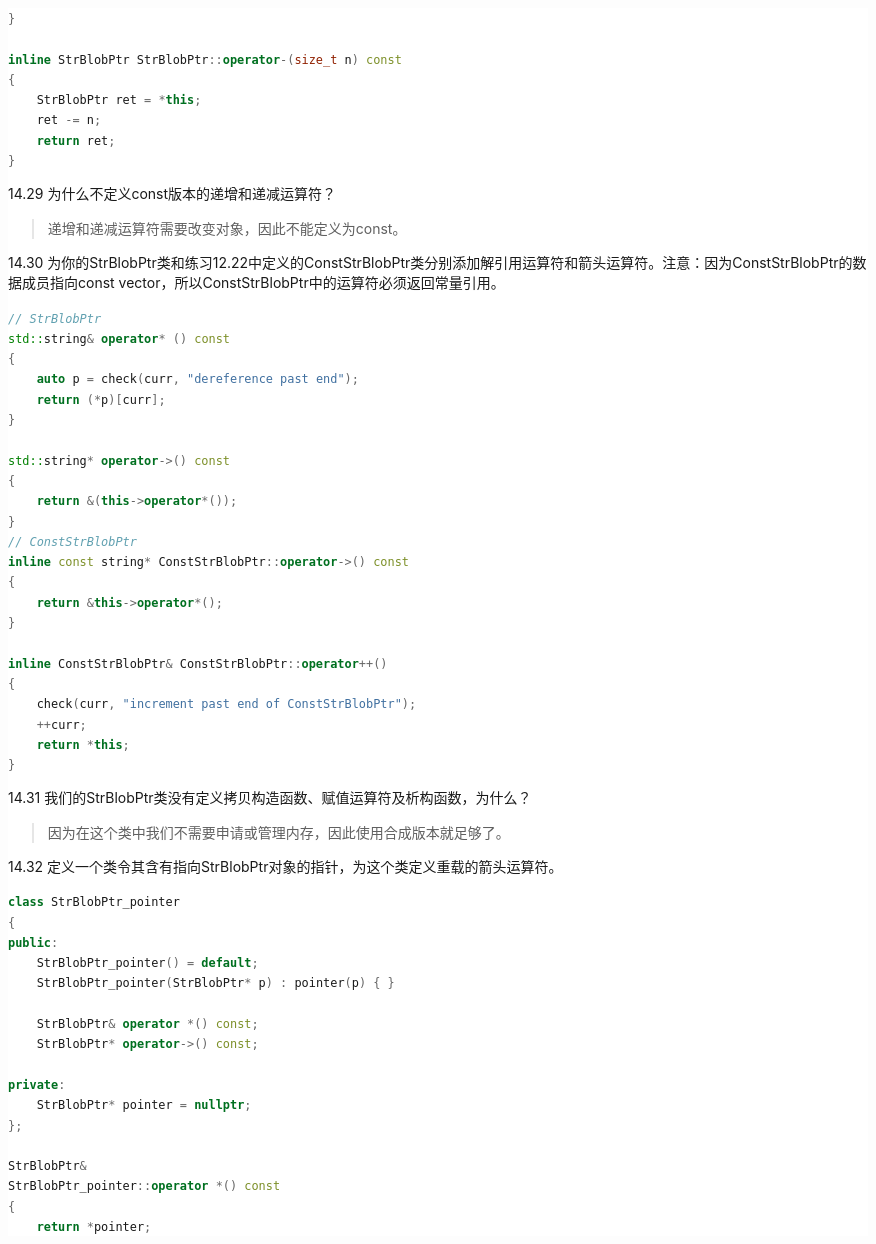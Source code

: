 ```c++
}

inline StrBlobPtr StrBlobPtr::operator-(size_t n) const
{
    StrBlobPtr ret = *this;
    ret -= n;
    return ret;
}
```

14.29 为什么不定义const版本的递增和递减运算符？

> 递增和递减运算符需要改变对象，因此不能定义为const。

14.30 为你的StrBlobPtr类和练习12.22中定义的ConstStrBlobPtr类分别添加解引用运算符和箭头运算符。注意：因为ConstStrBlobPtr的数据成员指向const vector，所以ConstStrBlobPtr中的运算符必须返回常量引用。

```c++
// StrBlobPtr
std::string& operator* () const
{
    auto p = check(curr, "dereference past end");
    return (*p)[curr];
}

std::string* operator->() const
{
	return &(this->operator*());
}
// ConstStrBlobPtr
inline const string* ConstStrBlobPtr::operator->() const
{
    return &this->operator*();
}

inline ConstStrBlobPtr& ConstStrBlobPtr::operator++()
{
    check(curr, "increment past end of ConstStrBlobPtr");
    ++curr;
    return *this;
}
```

14.31 我们的StrBlobPtr类没有定义拷贝构造函数、赋值运算符及析构函数，为什么？

> 因为在这个类中我们不需要申请或管理内存，因此使用合成版本就足够了。

14.32 定义一个类令其含有指向StrBlobPtr对象的指针，为这个类定义重载的箭头运算符。

```c++
class StrBlobPtr_pointer
{
public:
    StrBlobPtr_pointer() = default;
    StrBlobPtr_pointer(StrBlobPtr* p) : pointer(p) { }

    StrBlobPtr& operator *() const;
    StrBlobPtr* operator->() const;

private:
    StrBlobPtr* pointer = nullptr;
};

StrBlobPtr&
StrBlobPtr_pointer::operator *() const
{
    return *pointer;
```
